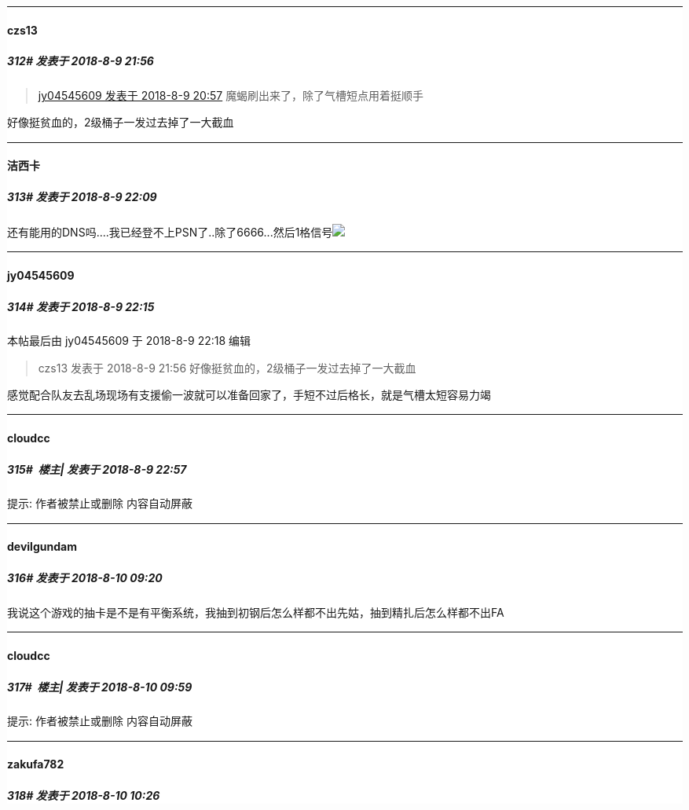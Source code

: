 *****

####  czs13  
##### 312#       发表于 2018-8-9 21:56

<blockquote><a href="httphttps://bbs.saraba1st.com/2b/forum.php?mod=redirect&amp;goto=findpost&amp;pid=40599931&amp;ptid=1728642" target="_blank">jy04545609 发表于 2018-8-9 20:57</a>
魔蝎刷出来了，除了气槽短点用着挺顺手</blockquote>
好像挺贫血的，2级桶子一发过去掉了一大截血

*****

####  洁西卡  
##### 313#       发表于 2018-8-9 22:09

还有能用的DNS吗....我已经登不上PSN了..除了6666...然后1格信号<img src="https://static.saraba1st.com/image/smiley/face2017/004.gif" referrerpolicy="no-referrer">

*****

####  jy04545609  
##### 314#       发表于 2018-8-9 22:15

 本帖最后由 jy04545609 于 2018-8-9 22:18 编辑 
<blockquote>czs13 发表于 2018-8-9 21:56
好像挺贫血的，2级桶子一发过去掉了一大截血</blockquote>
感觉配合队友去乱场现场有支援偷一波就可以准备回家了，手短不过后格长，就是气槽太短容易力竭

*****

####  cloudcc  
##### 315#         楼主| 发表于 2018-8-9 22:57

提示: 作者被禁止或删除 内容自动屏蔽

*****

####  devilgundam  
##### 316#       发表于 2018-8-10 09:20

我说这个游戏的抽卡是不是有平衡系统，我抽到初钢后怎么样都不出先姑，抽到精扎后怎么样都不出FA

*****

####  cloudcc  
##### 317#         楼主| 发表于 2018-8-10 09:59

提示: 作者被禁止或删除 内容自动屏蔽

*****

####  zakufa782  
##### 318#       发表于 2018-8-10 10:26
